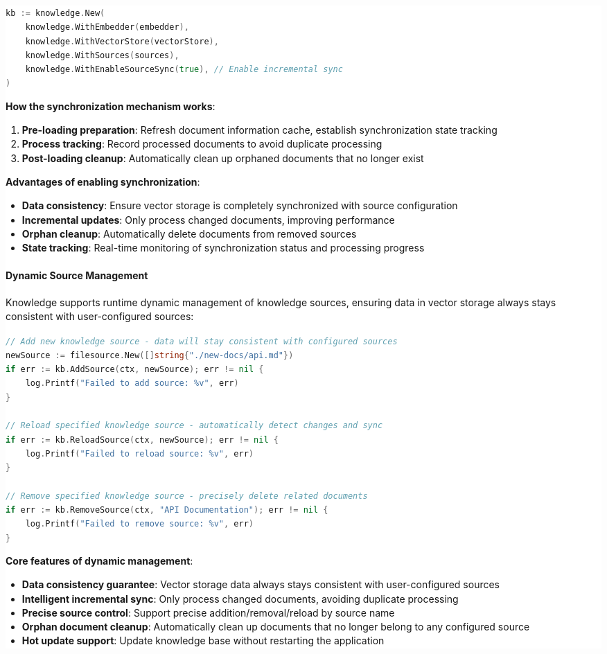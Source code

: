 ```go
kb := knowledge.New(
    knowledge.WithEmbedder(embedder),
    knowledge.WithVectorStore(vectorStore),
    knowledge.WithSources(sources),
    knowledge.WithEnableSourceSync(true), // Enable incremental sync
)
```

**How the synchronization mechanism works**:

1. **Pre-loading preparation**: Refresh document information cache, establish synchronization state tracking
2. **Process tracking**: Record processed documents to avoid duplicate processing
3. **Post-loading cleanup**: Automatically clean up orphaned documents that no longer exist

**Advantages of enabling synchronization**:

- **Data consistency**: Ensure vector storage is completely synchronized with source configuration
- **Incremental updates**: Only process changed documents, improving performance
- **Orphan cleanup**: Automatically delete documents from removed sources
- **State tracking**: Real-time monitoring of synchronization status and processing progress

#### Dynamic Source Management

Knowledge supports runtime dynamic management of knowledge sources, ensuring data in vector storage always stays consistent with user-configured sources:

```go
// Add new knowledge source - data will stay consistent with configured sources
newSource := filesource.New([]string{"./new-docs/api.md"})
if err := kb.AddSource(ctx, newSource); err != nil {
    log.Printf("Failed to add source: %v", err)
}

// Reload specified knowledge source - automatically detect changes and sync
if err := kb.ReloadSource(ctx, newSource); err != nil {
    log.Printf("Failed to reload source: %v", err)
}

// Remove specified knowledge source - precisely delete related documents
if err := kb.RemoveSource(ctx, "API Documentation"); err != nil {
    log.Printf("Failed to remove source: %v", err)
}
```

**Core features of dynamic management**:

- **Data consistency guarantee**: Vector storage data always stays consistent with user-configured sources
- **Intelligent incremental sync**: Only process changed documents, avoiding duplicate processing
- **Precise source control**: Support precise addition/removal/reload by source name
- **Orphan document cleanup**: Automatically clean up documents that no longer belong to any configured source
- **Hot update support**: Update knowledge base without restarting the application
